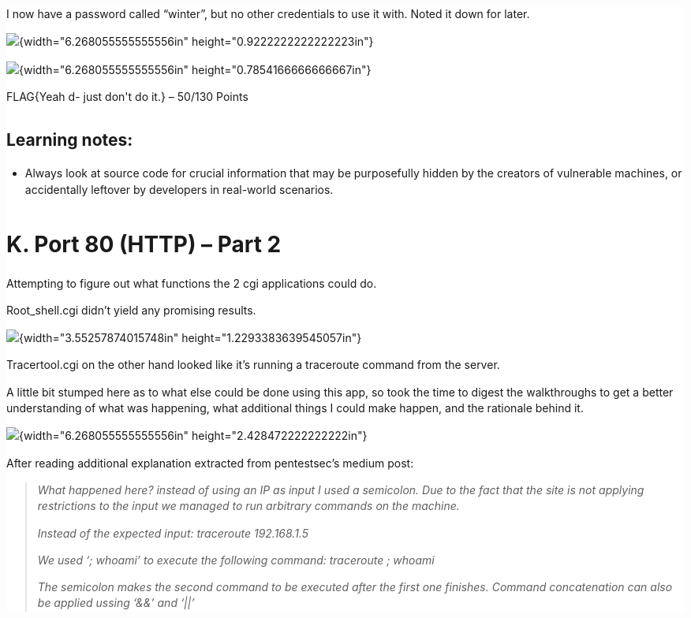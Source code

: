 I now have a password called “winter”, but no other credentials to use
it with. Noted it down for later.

![](media/image16.png){width="6.268055555555556in"
height="0.9222222222222223in"}

![](media/image17.png){width="6.268055555555556in"
height="0.7854166666666667in"}

FLAG{Yeah d- just don't do it.} – 50/130 Points

Learning notes:
---------------

-   Always look at source code for crucial information that may be
    purposefully hidden by the creators of vulnerable machines, or
    accidentally leftover by developers in real-world scenarios.

K. Port 80 (HTTP) – Part 2
==========================

Attempting to figure out what functions the 2 cgi applications could do.

Root\_shell.cgi didn’t yield any promising results.

![](media/image18.png){width="3.55257874015748in"
height="1.2293383639545057in"}

Tracertool.cgi on the other hand looked like it’s running a traceroute
command from the server.

A little bit stumped here as to what else could be done using this app,
so took the time to digest the walkthroughs to get a better
understanding of what was happening, what additional things I could make
happen, and the rationale behind it.

![](media/image19.png){width="6.268055555555556in"
height="2.428472222222222in"}

After reading additional explanation extracted from pentestsec’s medium
post:

> *What happened here? instead of using an IP as input I used a
> semicolon. Due to the fact that the site is not applying restrictions
> to the input we managed to run arbitrary commands on the machine.*
>
> *Instead of the expected input: traceroute 192.168.1.5*
>
> *We used ‘; whoami’ to execute the following command: traceroute ;
> whoami*
>
> *The semicolon makes the second command to be executed after the first
> one finishes. Command concatenation can also be applied ussing ‘&&’
> and ‘||’*
